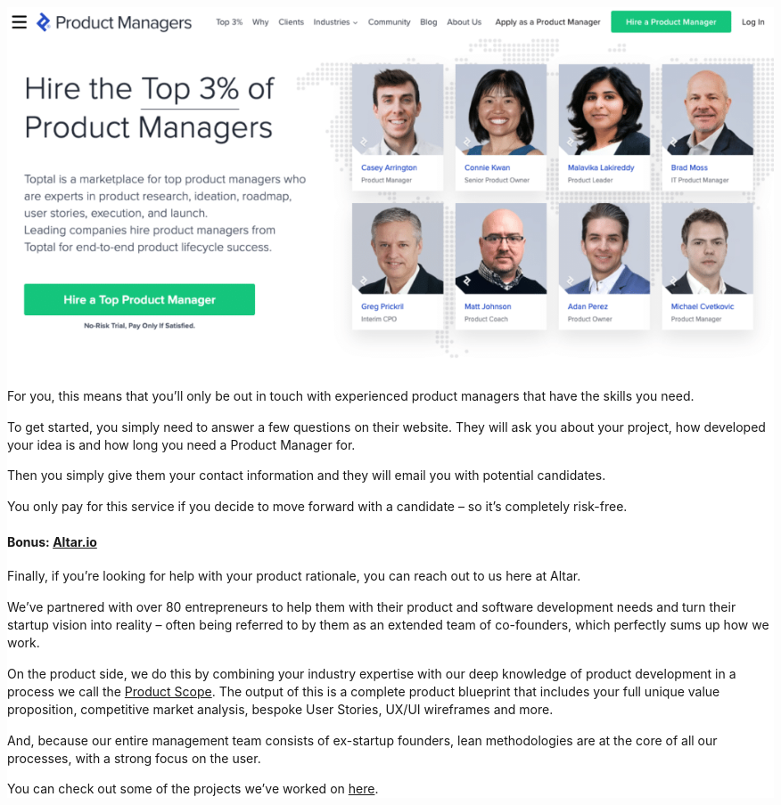 ![Toptal Product Managers](images/Toptal-Product-Managers-1024x486.png)

For you, this means that you’ll only be out in touch with experienced product managers that have the skills you need.

To get started, you simply need to answer a few questions on their website. They will ask you about your project, how developed your idea is and how long you need a Product Manager for.

Then you simply give them your contact information and they will email you with potential candidates.

You only pay for this service if you decide to move forward with a candidate – so it’s completely risk-free.

#### Bonus: [Altar.io](https://altar.io/service-product-scope/)

Finally, if you’re looking for help with your product rationale, you can reach out to us here at Altar.

We’ve partnered with over 80 entrepreneurs to help them with their product and software development needs and turn their startup vision into reality – often being referred to by them as an extended team of co-founders, which perfectly sums up how we work.

On the product side, we do this by combining your industry expertise with our deep knowledge of product development in a process we call the [Product Scope](https://altar.io/service-product-scope/). The output of this is a complete product blueprint that includes your full unique value proposition, competitive market analysis, bespoke User Stories, UX/UI wireframes and more.

And, because our entire management team consists of ex-startup founders, lean methodologies are at the core of all our processes, with a strong focus on the user.

You can check out some of the projects we’ve worked on [here](https://altar.io/work/).
